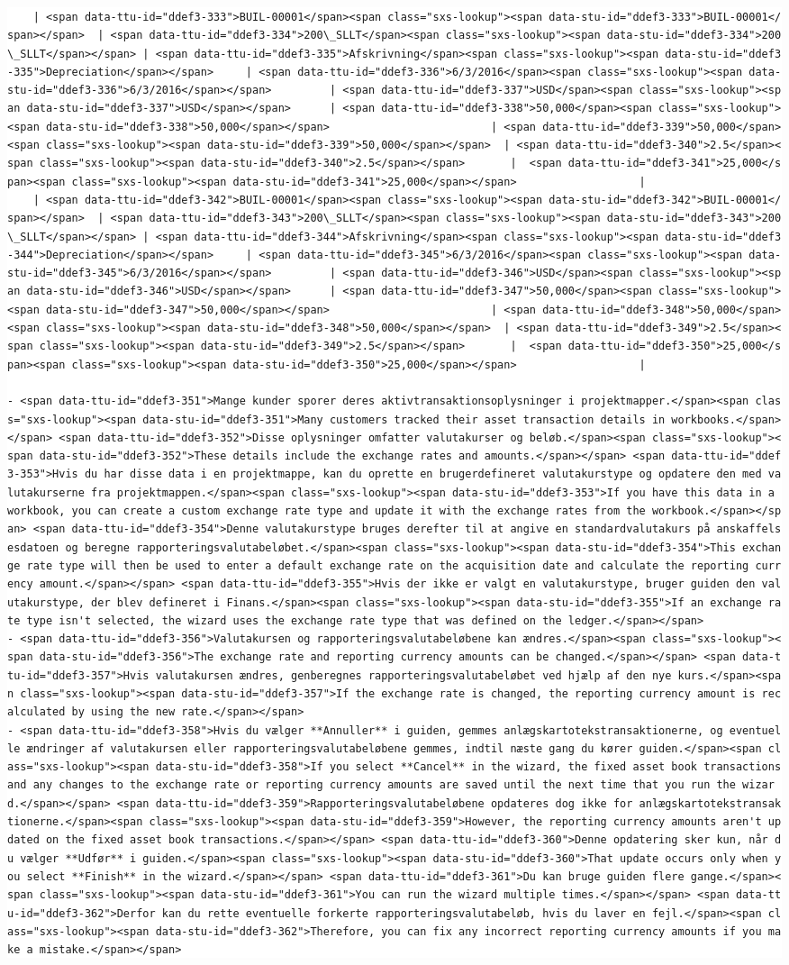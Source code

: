         | <span data-ttu-id="ddef3-333">BUIL-00001</span><span class="sxs-lookup"><span data-stu-id="ddef3-333">BUIL-00001</span></span>  | <span data-ttu-id="ddef3-334">200\_SLLT</span><span class="sxs-lookup"><span data-stu-id="ddef3-334">200\_SLLT</span></span> | <span data-ttu-id="ddef3-335">Afskrivning</span><span class="sxs-lookup"><span data-stu-id="ddef3-335">Depreciation</span></span>     | <span data-ttu-id="ddef3-336">6/3/2016</span><span class="sxs-lookup"><span data-stu-id="ddef3-336">6/3/2016</span></span>         | <span data-ttu-id="ddef3-337">USD</span><span class="sxs-lookup"><span data-stu-id="ddef3-337">USD</span></span>      | <span data-ttu-id="ddef3-338">50,000</span><span class="sxs-lookup"><span data-stu-id="ddef3-338">50,000</span></span>                         | <span data-ttu-id="ddef3-339">50,000</span><span class="sxs-lookup"><span data-stu-id="ddef3-339">50,000</span></span>  | <span data-ttu-id="ddef3-340">2.5</span><span class="sxs-lookup"><span data-stu-id="ddef3-340">2.5</span></span>       |  <span data-ttu-id="ddef3-341">25,000</span><span class="sxs-lookup"><span data-stu-id="ddef3-341">25,000</span></span>                   |
        | <span data-ttu-id="ddef3-342">BUIL-00001</span><span class="sxs-lookup"><span data-stu-id="ddef3-342">BUIL-00001</span></span>  | <span data-ttu-id="ddef3-343">200\_SLLT</span><span class="sxs-lookup"><span data-stu-id="ddef3-343">200\_SLLT</span></span> | <span data-ttu-id="ddef3-344">Afskrivning</span><span class="sxs-lookup"><span data-stu-id="ddef3-344">Depreciation</span></span>     | <span data-ttu-id="ddef3-345">6/3/2016</span><span class="sxs-lookup"><span data-stu-id="ddef3-345">6/3/2016</span></span>         | <span data-ttu-id="ddef3-346">USD</span><span class="sxs-lookup"><span data-stu-id="ddef3-346">USD</span></span>      | <span data-ttu-id="ddef3-347">50,000</span><span class="sxs-lookup"><span data-stu-id="ddef3-347">50,000</span></span>                         | <span data-ttu-id="ddef3-348">50,000</span><span class="sxs-lookup"><span data-stu-id="ddef3-348">50,000</span></span>  | <span data-ttu-id="ddef3-349">2.5</span><span class="sxs-lookup"><span data-stu-id="ddef3-349">2.5</span></span>       |  <span data-ttu-id="ddef3-350">25,000</span><span class="sxs-lookup"><span data-stu-id="ddef3-350">25,000</span></span>                   |

    - <span data-ttu-id="ddef3-351">Mange kunder sporer deres aktivtransaktionsoplysninger i projektmapper.</span><span class="sxs-lookup"><span data-stu-id="ddef3-351">Many customers tracked their asset transaction details in workbooks.</span></span> <span data-ttu-id="ddef3-352">Disse oplysninger omfatter valutakurser og beløb.</span><span class="sxs-lookup"><span data-stu-id="ddef3-352">These details include the exchange rates and amounts.</span></span> <span data-ttu-id="ddef3-353">Hvis du har disse data i en projektmappe, kan du oprette en brugerdefineret valutakurstype og opdatere den med valutakurserne fra projektmappen.</span><span class="sxs-lookup"><span data-stu-id="ddef3-353">If you have this data in a workbook, you can create a custom exchange rate type and update it with the exchange rates from the workbook.</span></span> <span data-ttu-id="ddef3-354">Denne valutakurstype bruges derefter til at angive en standardvalutakurs på anskaffelsesdatoen og beregne rapporteringsvalutabeløbet.</span><span class="sxs-lookup"><span data-stu-id="ddef3-354">This exchange rate type will then be used to enter a default exchange rate on the acquisition date and calculate the reporting currency amount.</span></span> <span data-ttu-id="ddef3-355">Hvis der ikke er valgt en valutakurstype, bruger guiden den valutakurstype, der blev defineret i Finans.</span><span class="sxs-lookup"><span data-stu-id="ddef3-355">If an exchange rate type isn't selected, the wizard uses the exchange rate type that was defined on the ledger.</span></span>
    - <span data-ttu-id="ddef3-356">Valutakursen og rapporteringsvalutabeløbene kan ændres.</span><span class="sxs-lookup"><span data-stu-id="ddef3-356">The exchange rate and reporting currency amounts can be changed.</span></span> <span data-ttu-id="ddef3-357">Hvis valutakursen ændres, genberegnes rapporteringsvalutabeløbet ved hjælp af den nye kurs.</span><span class="sxs-lookup"><span data-stu-id="ddef3-357">If the exchange rate is changed, the reporting currency amount is recalculated by using the new rate.</span></span>
    - <span data-ttu-id="ddef3-358">Hvis du vælger **Annuller** i guiden, gemmes anlægskartotekstransaktionerne, og eventuelle ændringer af valutakursen eller rapporteringsvalutabeløbene gemmes, indtil næste gang du kører guiden.</span><span class="sxs-lookup"><span data-stu-id="ddef3-358">If you select **Cancel** in the wizard, the fixed asset book transactions and any changes to the exchange rate or reporting currency amounts are saved until the next time that you run the wizard.</span></span> <span data-ttu-id="ddef3-359">Rapporteringsvalutabeløbene opdateres dog ikke for anlægskartotekstransaktionerne.</span><span class="sxs-lookup"><span data-stu-id="ddef3-359">However, the reporting currency amounts aren't updated on the fixed asset book transactions.</span></span> <span data-ttu-id="ddef3-360">Denne opdatering sker kun, når du vælger **Udfør** i guiden.</span><span class="sxs-lookup"><span data-stu-id="ddef3-360">That update occurs only when you select **Finish** in the wizard.</span></span> <span data-ttu-id="ddef3-361">Du kan bruge guiden flere gange.</span><span class="sxs-lookup"><span data-stu-id="ddef3-361">You can run the wizard multiple times.</span></span> <span data-ttu-id="ddef3-362">Derfor kan du rette eventuelle forkerte rapporteringsvalutabeløb, hvis du laver en fejl.</span><span class="sxs-lookup"><span data-stu-id="ddef3-362">Therefore, you can fix any incorrect reporting currency amounts if you make a mistake.</span></span>